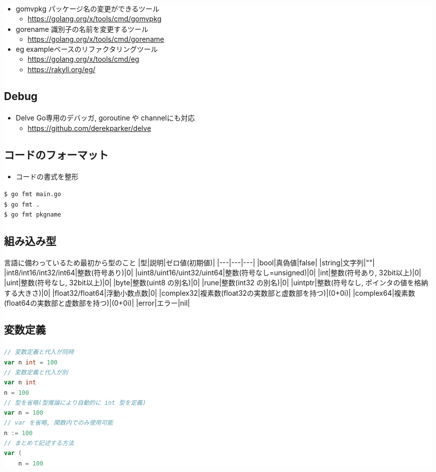 * gomvpkg パッケージ名の変更ができるツール
  * https://golang.org/x/tools/cmd/gomvpkg
* gorename 識別子の名前を変更するツール
  * https://golang.org/x/tools/cmd/gorename
* eg exampleベースのリファクタリングツール
  * https://golang.org/x/tools/cmd/eg
  * https://rakyll.org/eg/

## Debug
* Delve Go専用のデバッガ, goroutine や channelにも対応
  * https://github.com/derekparker/delve

## コードのフォーマット
* コードの書式を整形
```shell
$ go fmt main.go
$ go fmt .
$ go fmt pkgname
```
## 組み込み型
言語に備わっているため最初から型のこと
|型|説明|ゼロ値(初期値)|
|---|---|---|
|bool|真偽値|false|
|string|文字列|""|
|int8/int16/int32/int64|整数(符号あり)|0|
|uint8/uint16/uint32/uint64|整数(符号なし=unsigned)|0|
|int|整数(符号あり, 32bit以上)|0|
|uint|整数(符号なし, 32bit以上)|0|
|byte|整数(uint8 の別名)|0|
|rune|整数(int32 の別名)|0|
|uintptr|整数(符号なし, ポインタの値を格納する大きさ)|0|
|float32/float64|浮動小数点数|0|
|complex32|複素数(float32の実数部と虚数部を持つ)|(0+0i)|
|complex64|複素数(float64の実数部と虚数部を持つ)|(0+0i)|
|error|エラー|nil|

## 変数定義

```go
// 変数定義と代入が同時
var n int = 100
// 変数定義と代入が別
var n int
n = 100
// 型を省略(型推論により自動的に int 型を定義)
var n = 100
// var を省略, 関数内でのみ使用可能
n := 100
// まとめて記述する方法
var (
	n = 100
```